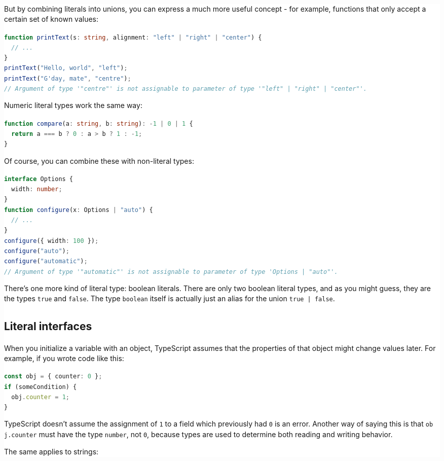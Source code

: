 But by combining literals into unions, you can express a much more useful concept - for example, functions that only accept a certain set of known values:

```ts
function printText(s: string, alignment: "left" | "right" | "center") {
  // ...
}
printText("Hello, world", "left");
printText("G'day, mate", "centre");
// Argument of type '"centre"' is not assignable to parameter of type '"left" | "right" | "center"'.
```

Numeric literal types work the same way:

```ts
function compare(a: string, b: string): -1 | 0 | 1 {
  return a === b ? 0 : a > b ? 1 : -1;
}
```

Of course, you can combine these with non-literal types:

```ts
interface Options {
  width: number;
}
function configure(x: Options | "auto") {
  // ...
}
configure({ width: 100 });
configure("auto");
configure("automatic");
// Argument of type '"automatic"' is not assignable to parameter of type 'Options | "auto"'.
```

There’s one more kind of literal type: boolean literals. There are only two boolean literal types, and as you might guess, they are the types `true` and `false`. The type `boolean` itself is actually just an alias for the union `true | false`.

## Literal interfaces

When you initialize a variable with an object, TypeScript assumes that the properties of that object might change values later. For example, if you wrote code like this:

```ts
const obj = { counter: 0 };
if (someCondition) {
  obj.counter = 1;
}
```

TypeScript doesn’t assume the assignment of `1` to a field which previously had `0` is an error. Another way of saying this is that `obj.counter` must have the type `number`, not `0`, because types are used to determine both reading and writing behavior.

The same applies to strings:
